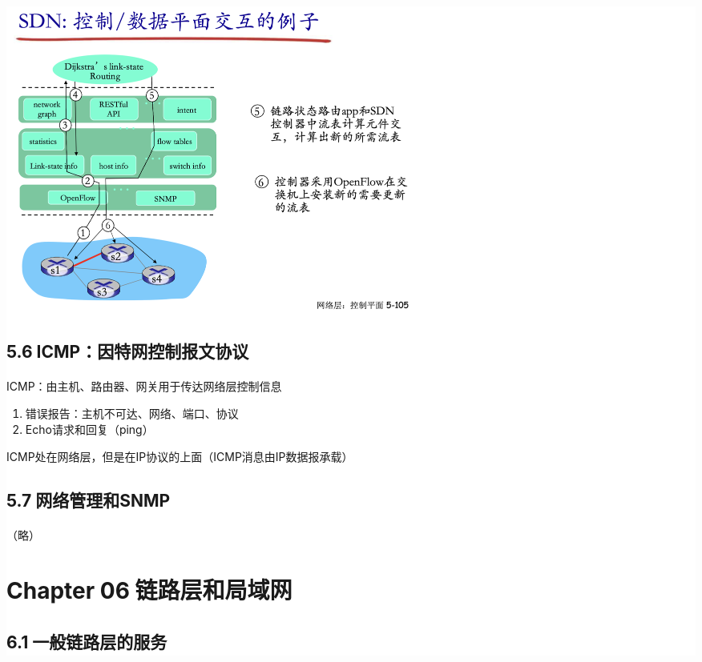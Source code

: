 <img src="计算机网络漫游/SDN例子2.png" alt="SDN例子2" style="zoom:50%;" />

## 5.6 ICMP：因特网控制报文协议

ICMP：由主机、路由器、网关用于传达网络层控制信息

1. 错误报告：主机不可达、网络、端口、协议
2. Echo请求和回复（ping）

ICMP处在网络层，但是在IP协议的上面（ICMP消息由IP数据报承载）

## 5.7 网络管理和SNMP

（略）

# Chapter 06 链路层和局域网

## 6.1 一般链路层的服务
